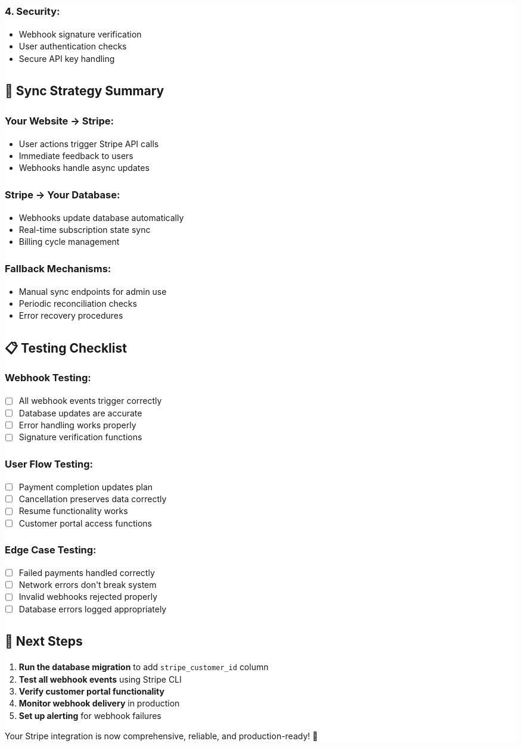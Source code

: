 ### **4. Security:**
- Webhook signature verification
- User authentication checks
- Secure API key handling

## 🔄 **Sync Strategy Summary**

### **Your Website → Stripe:**
- User actions trigger Stripe API calls
- Immediate feedback to users
- Webhooks handle async updates

### **Stripe → Your Database:**
- Webhooks update database automatically
- Real-time subscription state sync
- Billing cycle management

### **Fallback Mechanisms:**
- Manual sync endpoints for admin use
- Periodic reconciliation checks
- Error recovery procedures

## 📋 **Testing Checklist**

### **Webhook Testing:**
- [ ] All webhook events trigger correctly
- [ ] Database updates are accurate
- [ ] Error handling works properly
- [ ] Signature verification functions

### **User Flow Testing:**
- [ ] Payment completion updates plan
- [ ] Cancellation preserves data correctly
- [ ] Resume functionality works
- [ ] Customer portal access functions

### **Edge Case Testing:**
- [ ] Failed payments handled correctly
- [ ] Network errors don't break system
- [ ] Invalid webhooks rejected properly
- [ ] Database errors logged appropriately

## 🎯 **Next Steps**

1. **Run the database migration** to add `stripe_customer_id` column
2. **Test all webhook events** using Stripe CLI
3. **Verify customer portal functionality**
4. **Monitor webhook delivery** in production
5. **Set up alerting** for webhook failures

Your Stripe integration is now comprehensive, reliable, and production-ready! 🚀 